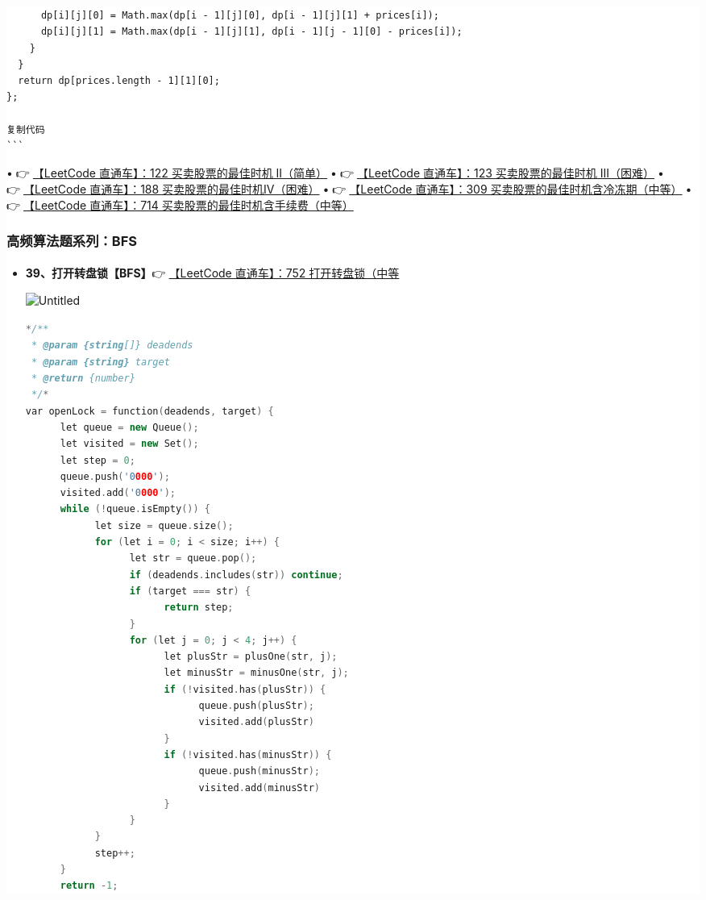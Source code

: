           dp[i][j][0] = Math.max(dp[i - 1][j][0], dp[i - 1][j][1] + prices[i]);
          dp[i][j][1] = Math.max(dp[i - 1][j][1], dp[i - 1][j - 1][0] - prices[i]);
        }
      }
      return dp[prices.length - 1][1][0];
    };
    
    复制代码
    ```
    

• 👉 [【LeetCode 直通车】：122 买卖股票的最佳时机 II（简单）](https://link.juejin.cn/?target=https%3A%2F%2Fleetcode-cn.com%2Fproblems%2Fbest-time-to-buy-and-sell-stock-ii%2F)
• 👉 [【LeetCode 直通车】：123 买卖股票的最佳时机 III（困难）](https://link.juejin.cn/?target=https%3A%2F%2Fleetcode-cn.com%2Fproblems%2Fbest-time-to-buy-and-sell-stock-iii%2F)
• 👉 [【LeetCode 直通车】：188 买卖股票的最佳时机IV（困难）](https://link.juejin.cn/?target=https%3A%2F%2Fleetcode-cn.com%2Fproblems%2Fcontainer-with-most-water%2F)
• 👉 [【LeetCode 直通车】：309 买卖股票的最佳时机含冷冻期（中等）](https://link.juejin.cn/?target=https%3A%2F%2Fleetcode-cn.com%2Fproblems%2Fbest-time-to-buy-and-sell-stock-with-cooldown%2F)
• 👉 [【LeetCode 直通车】：714 买卖股票的最佳时机含手续费（中等）](https://link.juejin.cn/?target=https%3A%2F%2Fleetcode-cn.com%2Fproblems%2Fbest-time-to-buy-and-sell-stock-with-transaction-fee%2F)

### **高频算法题系列：BFS**

- **39、打开转盘锁【BFS】**👉 [【LeetCode 直通车】：752 打开转盘锁（中等](https://link.juejin.cn/?target=https%3A%2F%2Fleetcode-cn.com%2Fproblems%2Fopen-the-lock%2F)
    
    ![Untitled](https://s3-us-west-2.amazonaws.com/secure.notion-static.com/ce2cdfb6-9b54-4f0d-aaea-227ef90ccdf6/Untitled.png)
    
    ```cpp
    */**
     * @param {string[]} deadends
     * @param {string} target
     * @return {number}
     */*
    var openLock = function(deadends, target) {
    	  let queue = new Queue();
    	  let visited = new Set();
    	  let step = 0;
    	  queue.push('0000');
    	  visited.add('0000');
    	  while (!queue.isEmpty()) {
    		    let size = queue.size();
    		    for (let i = 0; i < size; i++) {
    			      let str = queue.pop();
    			      if (deadends.includes(str)) continue;
    			      if (target === str) {
    				        return step;
    			      }
    			      for (let j = 0; j < 4; j++) {
    				        let plusStr = plusOne(str, j);
    				        let minusStr = minusOne(str, j);
    				        if (!visited.has(plusStr)) {
    					          queue.push(plusStr);
    					          visited.add(plusStr)
    				        }
    				        if (!visited.has(minusStr)) {
    					          queue.push(minusStr);
    					          visited.add(minusStr)
    				        }
    			      }
    		    }
    		    step++;
    	  }
    	  return -1;
